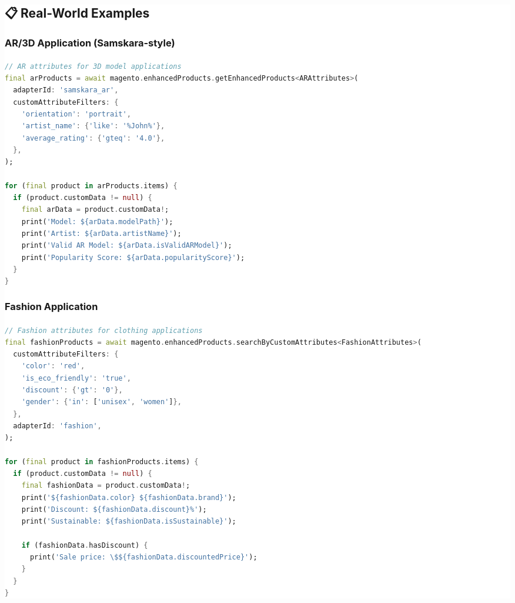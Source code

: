 ## 📋 Real-World Examples

### AR/3D Application (Samskara-style)

```dart
// AR attributes for 3D model applications
final arProducts = await magento.enhancedProducts.getEnhancedProducts<ARAttributes>(
  adapterId: 'samskara_ar',
  customAttributeFilters: {
    'orientation': 'portrait',
    'artist_name': {'like': '%John%'},
    'average_rating': {'gteq': '4.0'},
  },
);

for (final product in arProducts.items) {
  if (product.customData != null) {
    final arData = product.customData!;
    print('Model: ${arData.modelPath}');
    print('Artist: ${arData.artistName}');
    print('Valid AR Model: ${arData.isValidARModel}');
    print('Popularity Score: ${arData.popularityScore}');
  }
}
```

### Fashion Application

```dart
// Fashion attributes for clothing applications
final fashionProducts = await magento.enhancedProducts.searchByCustomAttributes<FashionAttributes>(
  customAttributeFilters: {
    'color': 'red',
    'is_eco_friendly': 'true',
    'discount': {'gt': '0'},
    'gender': {'in': ['unisex', 'women']},
  },
  adapterId: 'fashion',
);

for (final product in fashionProducts.items) {
  if (product.customData != null) {
    final fashionData = product.customData!;
    print('${fashionData.color} ${fashionData.brand}');
    print('Discount: ${fashionData.discount}%');
    print('Sustainable: ${fashionData.isSustainable}');
    
    if (fashionData.hasDiscount) {
      print('Sale price: \$${fashionData.discountedPrice}');
    }
  }
}
```
